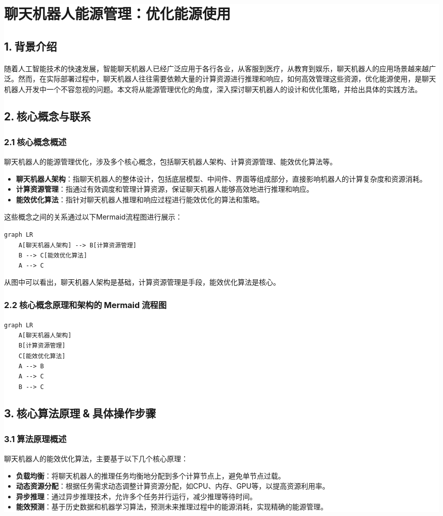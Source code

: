                  

# 聊天机器人能源管理：优化能源使用

## 1. 背景介绍

随着人工智能技术的快速发展，智能聊天机器人已经广泛应用于各行各业，从客服到医疗，从教育到娱乐，聊天机器人的应用场景越来越广泛。然而，在实际部署过程中，聊天机器人往往需要依赖大量的计算资源进行推理和响应，如何高效管理这些资源，优化能源使用，是聊天机器人开发中一个不容忽视的问题。本文将从能源管理优化的角度，深入探讨聊天机器人的设计和优化策略，并给出具体的实践方法。

## 2. 核心概念与联系

### 2.1 核心概念概述

聊天机器人的能源管理优化，涉及多个核心概念，包括聊天机器人架构、计算资源管理、能效优化算法等。

- **聊天机器人架构**：指聊天机器人的整体设计，包括底层模型、中间件、界面等组成部分，直接影响机器人的计算复杂度和资源消耗。
- **计算资源管理**：指通过有效调度和管理计算资源，保证聊天机器人能够高效地进行推理和响应。
- **能效优化算法**：指针对聊天机器人推理和响应过程进行能效优化的算法和策略。

这些概念之间的关系通过以下Mermaid流程图进行展示：

```mermaid
graph LR
    A[聊天机器人架构] --> B[计算资源管理]
    B --> C[能效优化算法]
    A --> C
```

从图中可以看出，聊天机器人架构是基础，计算资源管理是手段，能效优化算法是核心。

### 2.2 核心概念原理和架构的 Mermaid 流程图

```mermaid
graph LR
    A[聊天机器人架构]
    B[计算资源管理]
    C[能效优化算法]
    A --> B
    A --> C
    B --> C
```

## 3. 核心算法原理 & 具体操作步骤

### 3.1 算法原理概述

聊天机器人的能效优化算法，主要基于以下几个核心原理：

- **负载均衡**：将聊天机器人的推理任务均衡地分配到多个计算节点上，避免单节点过载。
- **动态资源分配**：根据任务需求动态调整计算资源分配，如CPU、内存、GPU等，以提高资源利用率。
- **异步推理**：通过异步推理技术，允许多个任务并行运行，减少推理等待时间。
- **能效预测**：基于历史数据和机器学习算法，预测未来推理过程中的能源消耗，实现精确的能源管理。
